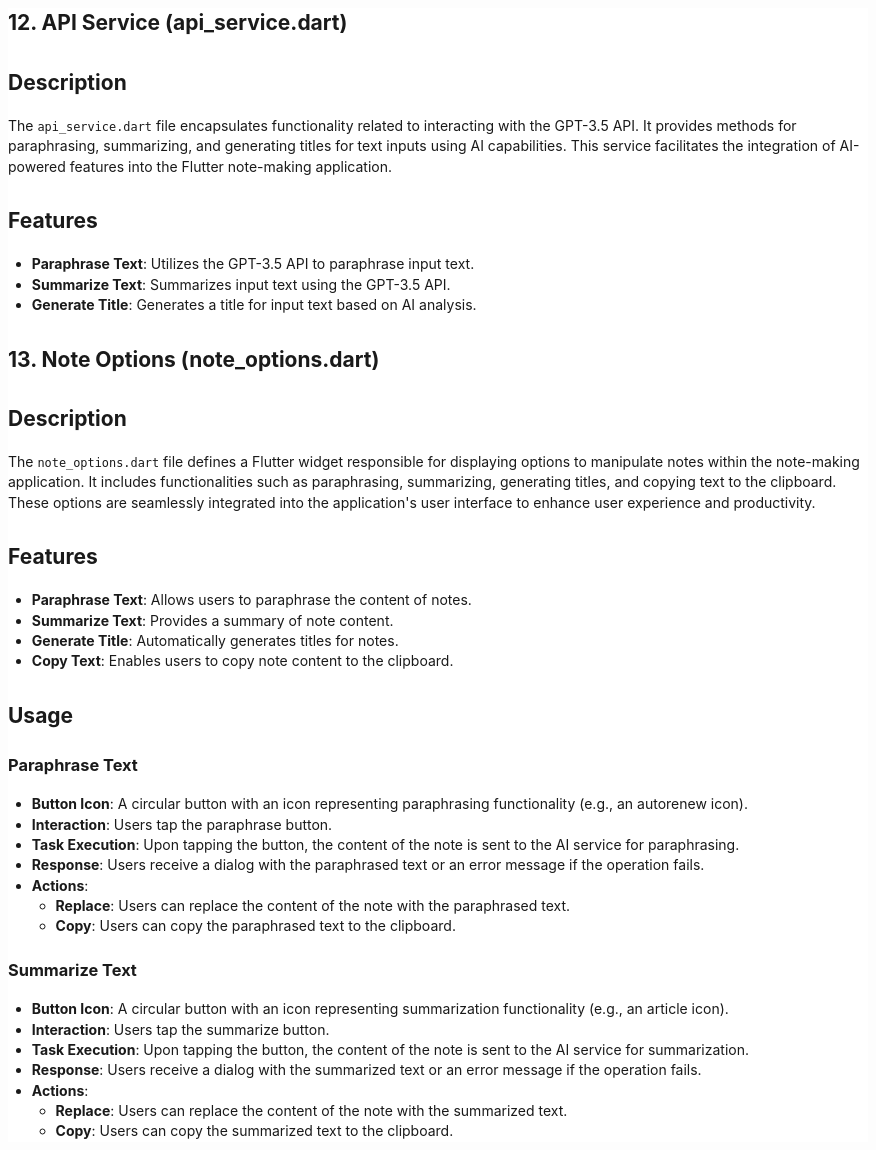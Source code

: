 
## 12. API Service (api_service.dart)

## Description
The `api_service.dart` file encapsulates functionality related to interacting with the GPT-3.5 API. It provides methods for paraphrasing, summarizing, and generating titles for text inputs using AI capabilities. This service facilitates the integration of AI-powered features into the Flutter note-making application.

## Features
- **Paraphrase Text**: Utilizes the GPT-3.5 API to paraphrase input text.
- **Summarize Text**: Summarizes input text using the GPT-3.5 API.
- **Generate Title**: Generates a title for input text based on AI analysis.

## 13. Note Options (note_options.dart)

## Description
The `note_options.dart` file defines a Flutter widget responsible for displaying options to manipulate notes within the note-making application. It includes functionalities such as paraphrasing, summarizing, generating titles, and copying text to the clipboard. These options are seamlessly integrated into the application's user interface to enhance user experience and productivity.

## Features
- **Paraphrase Text**: Allows users to paraphrase the content of notes.
- **Summarize Text**: Provides a summary of note content.
- **Generate Title**: Automatically generates titles for notes.
- **Copy Text**: Enables users to copy note content to the clipboard.

## Usage

### Paraphrase Text
- **Button Icon**: A circular button with an icon representing paraphrasing functionality (e.g., an autorenew icon).
- **Interaction**: Users tap the paraphrase button.
- **Task Execution**: Upon tapping the button, the content of the note is sent to the AI service for paraphrasing.
- **Response**: Users receive a dialog with the paraphrased text or an error message if the operation fails.
- **Actions**:
  - **Replace**: Users can replace the content of the note with the paraphrased text.
  - **Copy**: Users can copy the paraphrased text to the clipboard.

### Summarize Text
- **Button Icon**: A circular button with an icon representing summarization functionality (e.g., an article icon).
- **Interaction**: Users tap the summarize button.
- **Task Execution**: Upon tapping the button, the content of the note is sent to the AI service for summarization.
- **Response**: Users receive a dialog with the summarized text or an error message if the operation fails.
- **Actions**:
  - **Replace**: Users can replace the content of the note with the summarized text.
  - **Copy**: Users can copy the summarized text to the clipboard.
